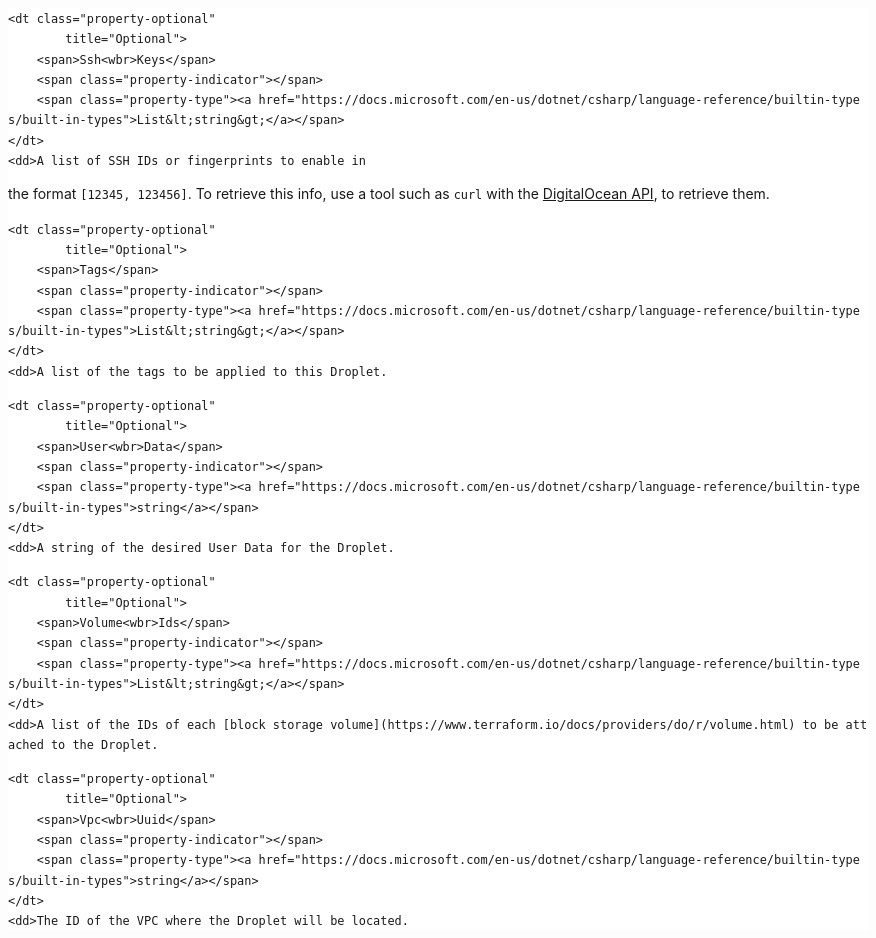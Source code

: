     <dt class="property-optional"
            title="Optional">
        <span>Ssh<wbr>Keys</span>
        <span class="property-indicator"></span>
        <span class="property-type"><a href="https://docs.microsoft.com/en-us/dotnet/csharp/language-reference/builtin-types/built-in-types">List&lt;string&gt;</a></span>
    </dt>
    <dd>A list of SSH IDs or fingerprints to enable in
the format `[12345, 123456]`. To retrieve this info, use a tool such
as `curl` with the [DigitalOcean API](https://developers.digitalocean.com/documentation/v2/#ssh-keys),
to retrieve them.
</dd>

    <dt class="property-optional"
            title="Optional">
        <span>Tags</span>
        <span class="property-indicator"></span>
        <span class="property-type"><a href="https://docs.microsoft.com/en-us/dotnet/csharp/language-reference/builtin-types/built-in-types">List&lt;string&gt;</a></span>
    </dt>
    <dd>A list of the tags to be applied to this Droplet.
</dd>

    <dt class="property-optional"
            title="Optional">
        <span>User<wbr>Data</span>
        <span class="property-indicator"></span>
        <span class="property-type"><a href="https://docs.microsoft.com/en-us/dotnet/csharp/language-reference/builtin-types/built-in-types">string</a></span>
    </dt>
    <dd>A string of the desired User Data for the Droplet.
</dd>

    <dt class="property-optional"
            title="Optional">
        <span>Volume<wbr>Ids</span>
        <span class="property-indicator"></span>
        <span class="property-type"><a href="https://docs.microsoft.com/en-us/dotnet/csharp/language-reference/builtin-types/built-in-types">List&lt;string&gt;</a></span>
    </dt>
    <dd>A list of the IDs of each [block storage volume](https://www.terraform.io/docs/providers/do/r/volume.html) to be attached to the Droplet.
</dd>

    <dt class="property-optional"
            title="Optional">
        <span>Vpc<wbr>Uuid</span>
        <span class="property-indicator"></span>
        <span class="property-type"><a href="https://docs.microsoft.com/en-us/dotnet/csharp/language-reference/builtin-types/built-in-types">string</a></span>
    </dt>
    <dd>The ID of the VPC where the Droplet will be located.
</dd>
